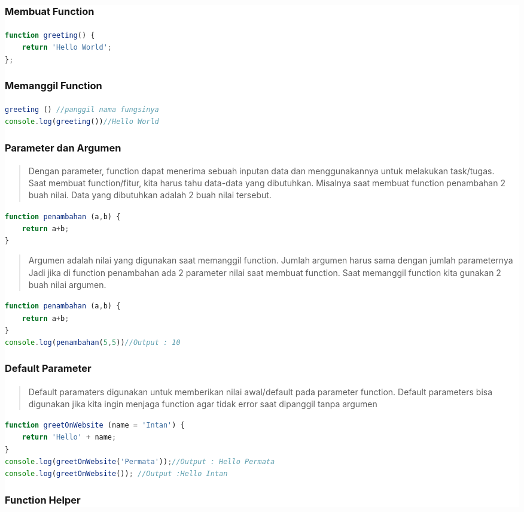 ### Membuat Function

```JAVASCRIPT
function greeting() {
    return 'Hello World';
};
```

### Memanggil Function

```JAVASCRIPT
greeting () //panggil nama fungsinya
console.log(greeting())//Hello World
```

### Parameter dan Argumen

> Dengan parameter, function dapat menerima sebuah inputan data dan menggunakannya untuk melakukan task/tugas.<br>
> Saat membuat function/fitur, kita harus tahu data-data yang dibutuhkan. Misalnya saat membuat function penambahan 2 buah nilai. Data yang dibutuhkan adalah 2 buah nilai tersebut.

```JAVASCRIPT
function penambahan (a,b) {
    return a+b;
}
```

> Argumen adalah nilai yang digunakan saat memanggil function.
> Jumlah argumen harus sama dengan jumlah parameternya
> Jadi jika di function penambahan ada 2 parameter nilai saat membuat function. Saat memanggil function kita gunakan 2 buah nilai argumen.

```JAVASCRIPT
function penambahan (a,b) {
    return a+b;
}
console.log(penambahan(5,5))//Output : 10
```

### Default Parameter

> Default paramaters digunakan untuk memberikan nilai awal/default pada parameter function.
> Default parameters bisa digunakan jika kita ingin menjaga function agar tidak error saat dipanggil tanpa argumen

```JAVASCRIPT
function greetOnWebsite (name = 'Intan') {
    return 'Hello' + name;
}
console.log(greetOnWebsite('Permata'));//Output : Hello Permata
console.log(greetOnWebsite()); //Output :Hello Intan
```

### Function Helper
